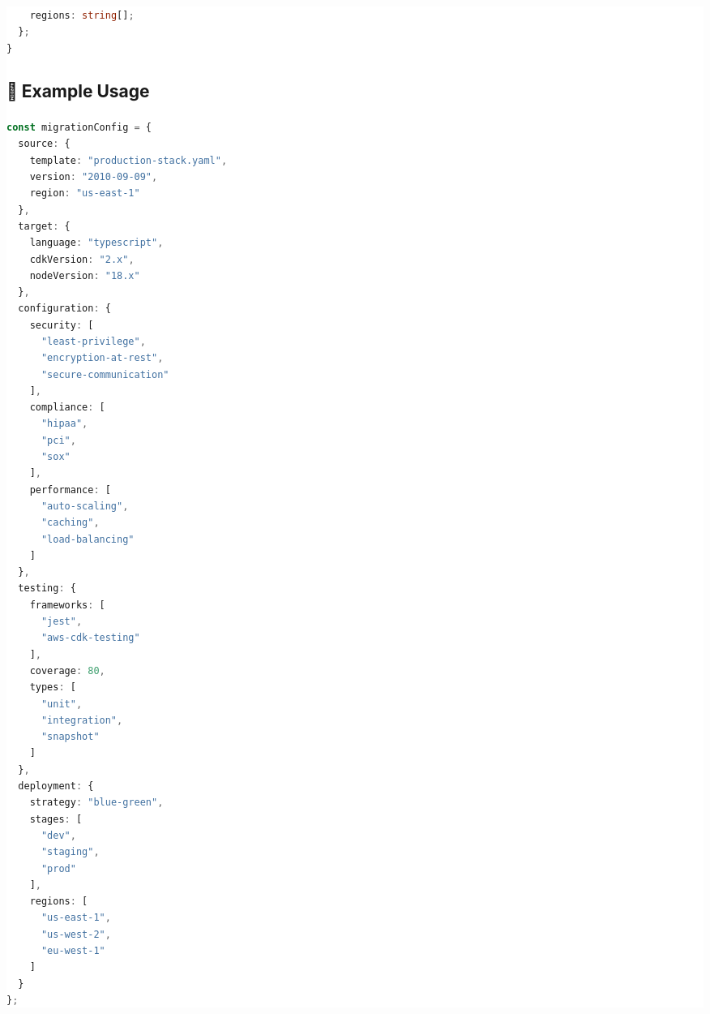 ```typescript
    regions: string[];
  };
}
```

## 🎯 Example Usage
```typescript
const migrationConfig = {
  source: {
    template: "production-stack.yaml",
    version: "2010-09-09",
    region: "us-east-1"
  },
  target: {
    language: "typescript",
    cdkVersion: "2.x",
    nodeVersion: "18.x"
  },
  configuration: {
    security: [
      "least-privilege",
      "encryption-at-rest",
      "secure-communication"
    ],
    compliance: [
      "hipaa",
      "pci",
      "sox"
    ],
    performance: [
      "auto-scaling",
      "caching",
      "load-balancing"
    ]
  },
  testing: {
    frameworks: [
      "jest",
      "aws-cdk-testing"
    ],
    coverage: 80,
    types: [
      "unit",
      "integration",
      "snapshot"
    ]
  },
  deployment: {
    strategy: "blue-green",
    stages: [
      "dev",
      "staging",
      "prod"
    ],
    regions: [
      "us-east-1",
      "us-west-2",
      "eu-west-1"
    ]
  }
};
```
